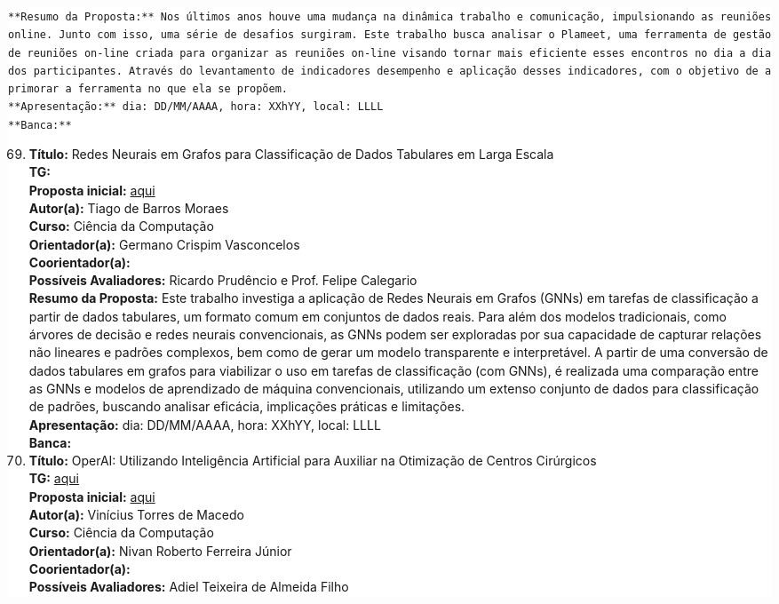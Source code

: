    **Resumo da Proposta:** Nos últimos anos houve uma mudança na dinâmica trabalho e comunicação, impulsionando as reuniões online. Junto com isso, uma série de desafios surgiram. Este trabalho busca analisar o Plameet, uma ferramenta de gestão de reuniões on-line criada para organizar as reuniões on-line visando tornar mais eficiente esses encontros no dia a dia dos participantes. Através do levantamento de indicadores desempenho e aplicação desses indicadores, com o objetivo de aprimorar a ferramenta no que ela se propõem.  
    **Apresentação:** dia: DD/MM/AAAA, hora: XXhYY, local: LLLL  
    **Banca:**  
69.   
    **Título:** Redes Neurais em Grafos para Classificação de Dados Tabulares em Larga Escala  
    **TG:**  
    **Proposta inicial:** [aqui](https://www.cin.ufpe.br/~tg/2023-2/propostas_CC/prop_tbm2.pdf)  
    **Autor(a):** Tiago de Barros Moraes  
    **Curso:** Ciência da Computação  
    **Orientador(a):**​ Germano Crispim Vasconcelos  
    **Coorientador(a):**  
    **Possíveis Avaliadores:** Ricardo Prudêncio e Prof. Felipe Calegario  
    **Resumo da Proposta:** Este trabalho investiga a aplicação de Redes Neurais em Grafos (GNNs) em tarefas de classificação a partir de dados tabulares, um formato comum em conjuntos de dados reais. Para além dos modelos tradicionais, como árvores de decisão e redes neurais convencionais, as GNNs podem ser exploradas por sua capacidade de capturar relações não lineares e padrões complexos, bem como de gerar um modelo transparente e interpretável. A partir de uma conversão de dados tabulares em grafos para viabilizar o uso em tarefas de classificação (com GNNs), é realizada uma comparação entre as GNNs e modelos de aprendizado de máquina convencionais, utilizando um extenso conjunto de dados para classificação de padrões, buscando analisar eficácia, implicações práticas e limitações.  
    **Apresentação:** dia: DD/MM/AAAA, hora: XXhYY, local: LLLL  
    **Banca:**  
70.   
    **Título:** OperAI: Utilizando Inteligência Artificial para Auxiliar na Otimização de Centros Cirúrgicos  
    **TG:** [aqui](https://www.cin.ufpe.br/~tg/2023-2/TGs_CC/tg_vtm.pdf)  
    **Proposta inicial:** [aqui](https://www.cin.ufpe.br/~tg/2023-2/propostas_CC/prop_vtm.pdf)  
    **Autor(a):** Vinícius Torres de Macedo  
    **Curso:** Ciência da Computação  
    **Orientador(a):**​ Nivan Roberto Ferreira Júnior  
    **Coorientador(a):**  
    **Possíveis Avaliadores:** Adiel Teixeira de Almeida Filho  
